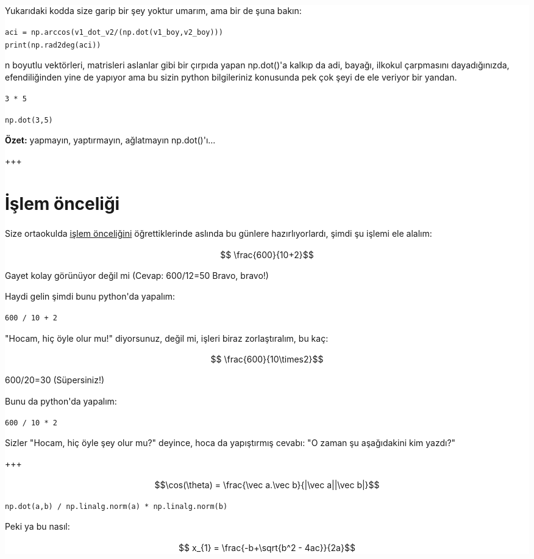 Yukarıdaki kodda size garip bir şey yoktur umarım, ama bir de şuna bakın:

```{code-cell} ipython3
aci = np.arccos(v1_dot_v2/(np.dot(v1_boy,v2_boy)))
print(np.rad2deg(aci))
```

n boyutlu vektörleri, matrisleri aslanlar gibi bir çırpıda yapan np.dot()'a kalkıp da adi, bayağı, ilkokul çarpmasını dayadığınızda,  efendiliğinden yine de yapıyor ama bu sizin python bilgileriniz konusunda pek çok şeyi de ele veriyor bir yandan.

```{code-cell} ipython3
3 * 5
```

```{code-cell} ipython3
np.dot(3,5)
```

**Özet:** yapmayın, yaptırmayın, ağlatmayın np.dot()'ı...

+++

# İşlem önceliği
Size ortaokulda [işlem önceliğini](https://tr.wikipedia.org/wiki/%C4%B0%C5%9Flem_s%C4%B1ras%C4%B1) öğrettiklerinde aslında bu günlere hazırlıyorlardı, şimdi şu işlemi ele alalım:

$$ \frac{600}{10+2}$$

Gayet kolay görünüyor değil mi (Cevap: 600/12=50 Bravo, bravo!)

Haydi gelin şimdi bunu python'da yapalım:

```{code-cell} ipython3
600 / 10 + 2
```

"Hocam, hiç öyle olur mu!" diyorsunuz, değil mi, işleri biraz zorlaştıralım, bu kaç:

$$ \frac{600}{10\times2}$$

600/20=30 (Süpersiniz!)

Bunu da python'da yapalım:

```{code-cell} ipython3
600 / 10 * 2
```

Sizler "Hocam, hiç öyle şey olur mu?" deyince, hoca da yapıştırmış cevabı: "O zaman şu aşağıdakini kim yazdı?"

+++

$$\cos(\theta) = \frac{\vec a.\vec b}{|\vec a||\vec b|}$$

``np.dot(a,b) / np.linalg.norm(a) * np.linalg.norm(b)``

Peki ya bu nasıl:

$$ x_{1} = \frac{-b+\sqrt{b^2 - 4ac}}{2a}$$
